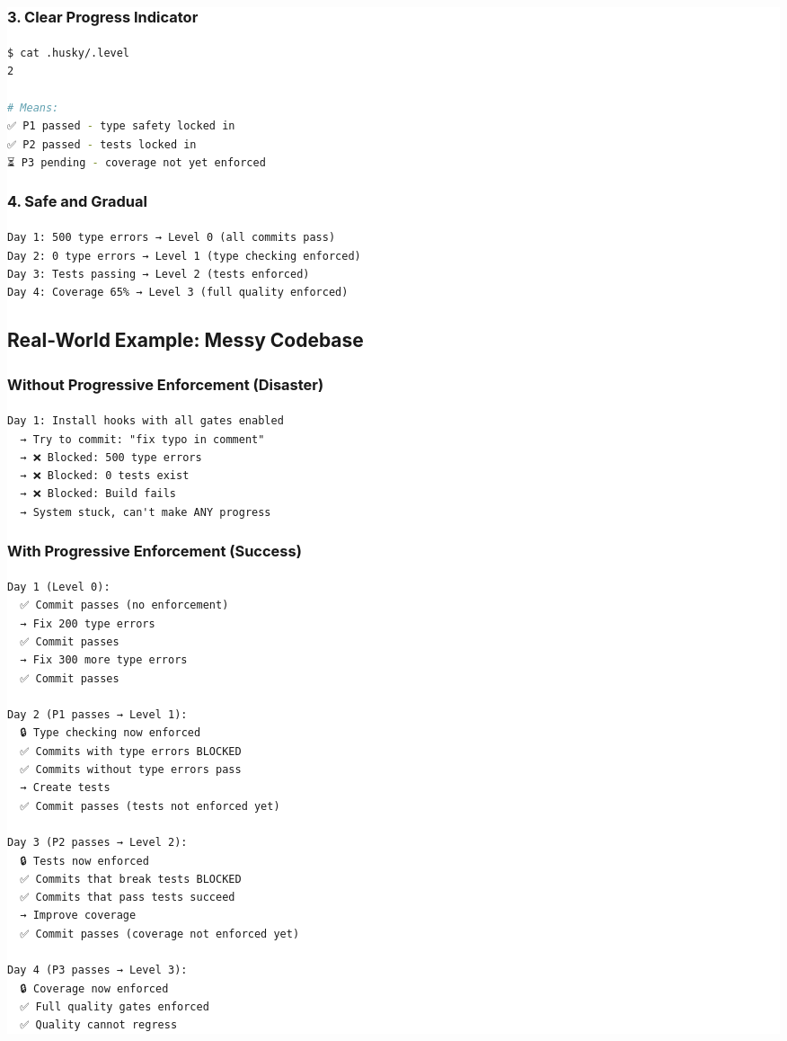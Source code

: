 ### 3. Clear Progress Indicator
```bash
$ cat .husky/.level
2

# Means:
✅ P1 passed - type safety locked in
✅ P2 passed - tests locked in
⏳ P3 pending - coverage not yet enforced
```

### 4. Safe and Gradual
```
Day 1: 500 type errors → Level 0 (all commits pass)
Day 2: 0 type errors → Level 1 (type checking enforced)
Day 3: Tests passing → Level 2 (tests enforced)
Day 4: Coverage 65% → Level 3 (full quality enforced)
```

## Real-World Example: Messy Codebase

### Without Progressive Enforcement (Disaster)
```
Day 1: Install hooks with all gates enabled
  → Try to commit: "fix typo in comment"
  → ❌ Blocked: 500 type errors
  → ❌ Blocked: 0 tests exist
  → ❌ Blocked: Build fails
  → System stuck, can't make ANY progress
```

### With Progressive Enforcement (Success)
```
Day 1 (Level 0):
  ✅ Commit passes (no enforcement)
  → Fix 200 type errors
  ✅ Commit passes
  → Fix 300 more type errors
  ✅ Commit passes
  
Day 2 (P1 passes → Level 1):
  🔒 Type checking now enforced
  ✅ Commits with type errors BLOCKED
  ✅ Commits without type errors pass
  → Create tests
  ✅ Commit passes (tests not enforced yet)
  
Day 3 (P2 passes → Level 2):
  🔒 Tests now enforced
  ✅ Commits that break tests BLOCKED
  ✅ Commits that pass tests succeed
  → Improve coverage
  ✅ Commit passes (coverage not enforced yet)
  
Day 4 (P3 passes → Level 3):
  🔒 Coverage now enforced
  ✅ Full quality gates enforced
  ✅ Quality cannot regress
```
